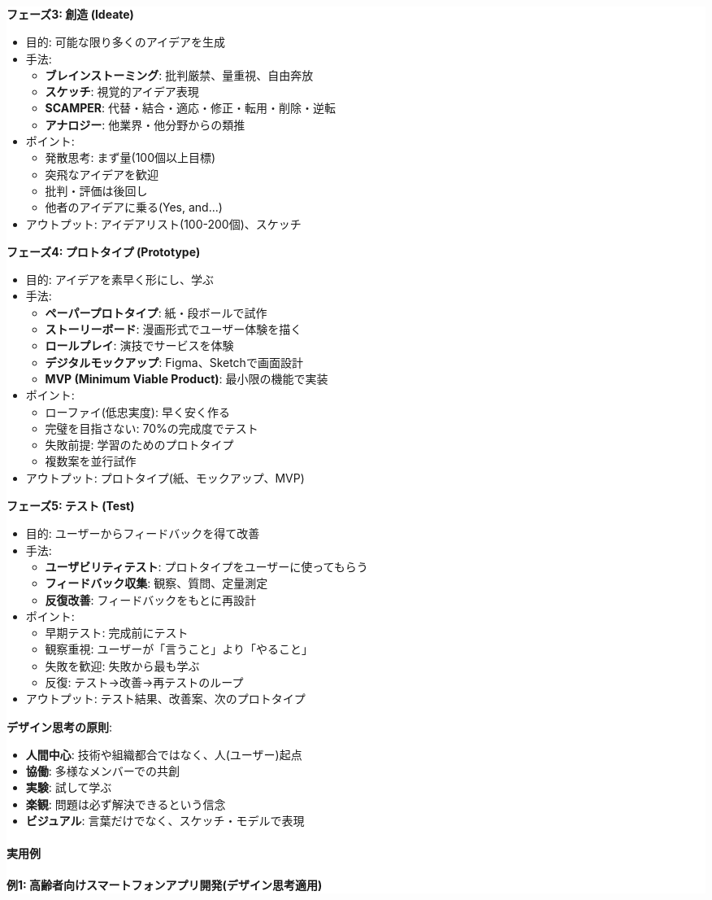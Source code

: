 **フェーズ3: 創造 (Ideate)**
- 目的: 可能な限り多くのアイデアを生成
- 手法:
  - **ブレインストーミング**: 批判厳禁、量重視、自由奔放
  - **スケッチ**: 視覚的アイデア表現
  - **SCAMPER**: 代替・結合・適応・修正・転用・削除・逆転
  - **アナロジー**: 他業界・他分野からの類推
- ポイント:
  - 発散思考: まず量(100個以上目標)
  - 突飛なアイデアを歓迎
  - 批判・評価は後回し
  - 他者のアイデアに乗る(Yes, and...)
- アウトプット: アイデアリスト(100-200個)、スケッチ

**フェーズ4: プロトタイプ (Prototype)**
- 目的: アイデアを素早く形にし、学ぶ
- 手法:
  - **ペーパープロトタイプ**: 紙・段ボールで試作
  - **ストーリーボード**: 漫画形式でユーザー体験を描く
  - **ロールプレイ**: 演技でサービスを体験
  - **デジタルモックアップ**: Figma、Sketchで画面設計
  - **MVP (Minimum Viable Product)**: 最小限の機能で実装
- ポイント:
  - ローファイ(低忠実度): 早く安く作る
  - 完璧を目指さない: 70%の完成度でテスト
  - 失敗前提: 学習のためのプロトタイプ
  - 複数案を並行試作
- アウトプット: プロトタイプ(紙、モックアップ、MVP)

**フェーズ5: テスト (Test)**
- 目的: ユーザーからフィードバックを得て改善
- 手法:
  - **ユーザビリティテスト**: プロトタイプをユーザーに使ってもらう
  - **フィードバック収集**: 観察、質問、定量測定
  - **反復改善**: フィードバックをもとに再設計
- ポイント:
  - 早期テスト: 完成前にテスト
  - 観察重視: ユーザーが「言うこと」より「やること」
  - 失敗を歓迎: 失敗から最も学ぶ
  - 反復: テスト→改善→再テストのループ
- アウトプット: テスト結果、改善案、次のプロトタイプ

**デザイン思考の原則**:
- **人間中心**: 技術や組織都合ではなく、人(ユーザー)起点
- **協働**: 多様なメンバーでの共創
- **実験**: 試して学ぶ
- **楽観**: 問題は必ず解決できるという信念
- **ビジュアル**: 言葉だけでなく、スケッチ・モデルで表現

#### 実用例

**例1: 高齢者向けスマートフォンアプリ開発(デザイン思考適用)**
